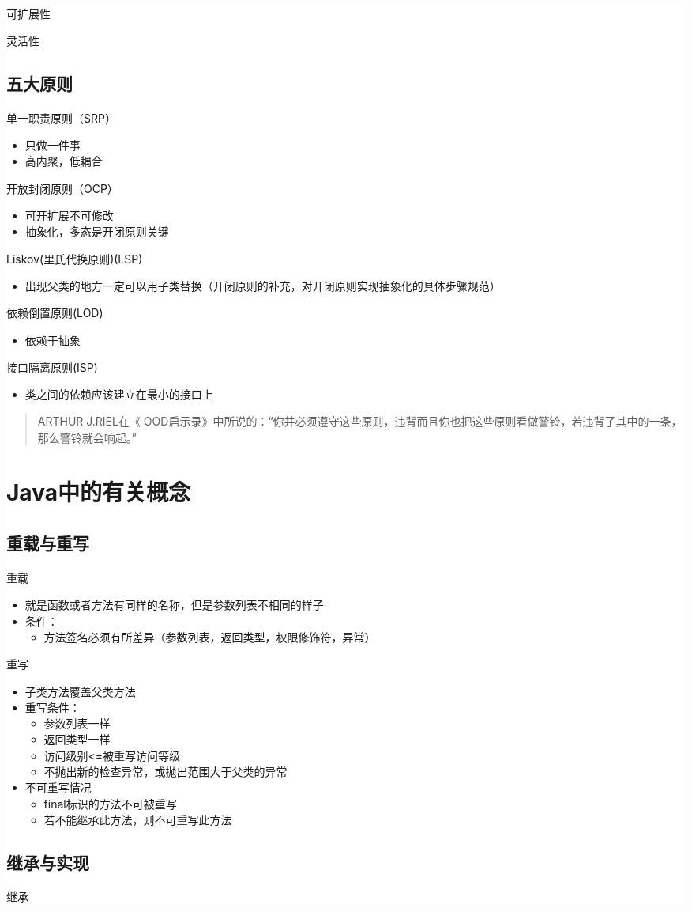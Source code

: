 可扩展性

灵活性

## 五大原则

单一职责原则（SRP）

- 只做一件事
- 高内聚，低耦合

开放封闭原则（OCP）

- 可开扩展不可修改
- 抽象化，多态是开闭原则关键

Liskov(里氏代换原则)(LSP)

- 出现父类的地方一定可以用子类替换（开闭原则的补充，对开闭原则实现抽象化的具体步骤规范）

依赖倒置原则(LOD)

- 依赖于抽象

接口隔离原则(ISP)

- 类之间的依赖应该建立在最小的接口上

> ARTHUR J.RIEL在《 OOD启示录》中所说的：“你并必须遵守这些原则，违背而且你也把这些原则看做警铃，若违背了其中的一条，那么警铃就会响起。”

# Java中的有关概念

## 重载与重写

重载

- 就是函数或者方法有同样的名称，但是参数列表不相同的样子
- 条件：
    - 方法签名必须有所差异（参数列表，返回类型，权限修饰符，异常）

重写

- 子类方法覆盖父类方法
- 重写条件：
    - 参数列表一样
    - 返回类型一样
    - 访问级别<=被重写访问等级
    - 不抛出新的检查异常，或抛出范围大于父类的异常
- 不可重写情况
    - final标识的方法不可被重写
    - 若不能继承此方法，则不可重写此方法

## 继承与实现

继承
